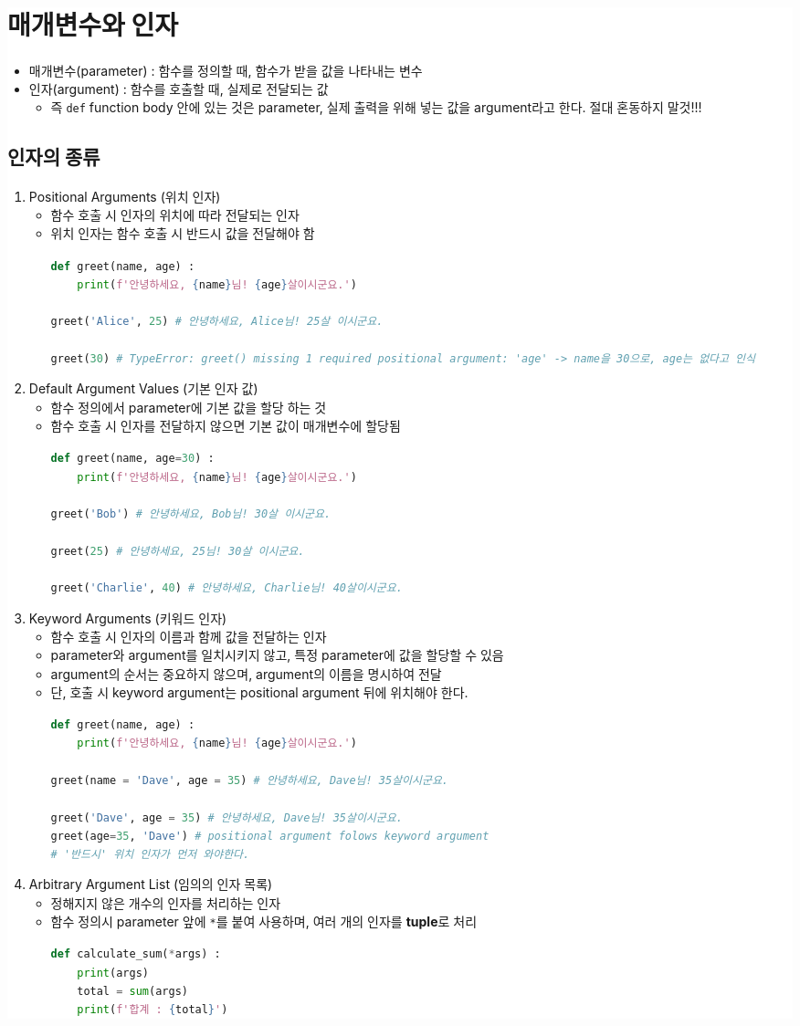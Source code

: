 
# 매개변수와 인자
* 매개변수(parameter) : 함수를 정의할 때, 함수가 받을 값을 나타내는 변수
* 인자(argument) : 함수를 호출할 때, 실제로 전달되는 값
    * 즉 `def` function body 안에 있는 것은 parameter, 실제 출력을 위해 넣는 값을 argument라고 한다. 절대 혼동하지 말것!!!

## 인자의 종류
1. Positional Arguments (위치 인자)
    * 함수 호출 시 인자의 위치에 따라 전달되는 인자
    * 위치 인자는 함수 호출 시 반드시 값을 전달해야 함
        ```python
        def greet(name, age) :
            print(f'안녕하세요, {name}님! {age}살이시군요.')

        greet('Alice', 25) # 안녕하세요, Alice님! 25살 이시군요.

        greet(30) # TypeError: greet() missing 1 required positional argument: 'age' -> name을 30으로, age는 없다고 인식
        ```
2. Default Argument Values (기본 인자 값)
    * 함수 정의에서 parameter에 기본 값을 할당 하는 것
    * 함수 호출 시 인자를 전달하지 않으면 기본 값이 매개변수에 할당됨
        ```python
        def greet(name, age=30) :
            print(f'안녕하세요, {name}님! {age}살이시군요.')

        greet('Bob') # 안녕하세요, Bob님! 30살 이시군요.

        greet(25) # 안녕하세요, 25님! 30살 이시군요.

        greet('Charlie', 40) # 안녕하세요, Charlie님! 40살이시군요.
        ```
3. Keyword Arguments (키워드 인자)
    * 함수 호출 시 인자의 이름과 함께 값을 전달하는 인자
    * parameter와 argument를 일치시키지 않고, 특정 parameter에 값을 할당할 수 있음
    * argument의 순서는 중요하지 않으며, argument의 이름을 명시하여 전달
    * 단, 호출 시 keyword argument는 positional argument 뒤에 위치해야 한다.
        ```python
        def greet(name, age) :
            print(f'안녕하세요, {name}님! {age}살이시군요.')

        greet(name = 'Dave', age = 35) # 안녕하세요, Dave님! 35살이시군요.

        greet('Dave', age = 35) # 안녕하세요, Dave님! 35살이시군요.
        greet(age=35, 'Dave') # positional argument folows keyword argument
        # '반드시' 위치 인자가 먼저 와야한다.
        ```
4. Arbitrary Argument List (임의의 인자 목록)
    * 정해지지 않은 개수의 인자를 처리하는 인자
    * 함수 정의시 parameter 앞에 `*`를 붙여 사용하며, 여러 개의 인자를 **tuple**로 처리
        ```python
        def calculate_sum(*args) :
            print(args)
            total = sum(args)
            print(f'합계 : {total}')
